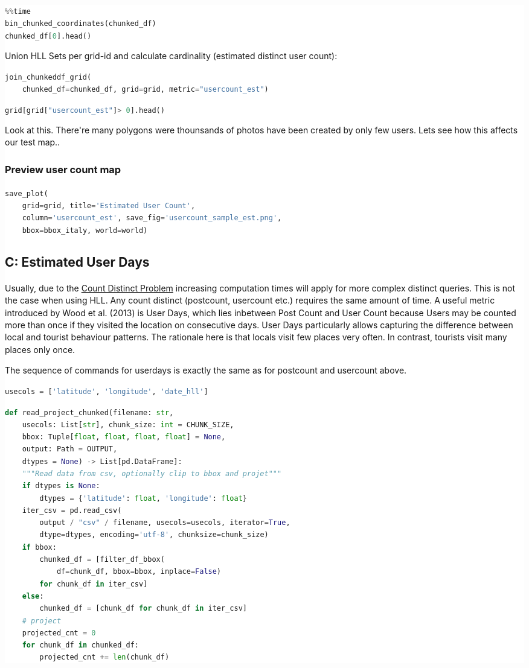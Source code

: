 ```python tags=["active-ipynb"]
%%time
bin_chunked_coordinates(chunked_df)
chunked_df[0].head()
```

Union HLL Sets per grid-id and calculate cardinality (estimated distinct user count):

```python tags=["active-ipynb"]
join_chunkeddf_grid(
    chunked_df=chunked_df, grid=grid, metric="usercount_est")
```

```python tags=["active-ipynb"]
grid[grid["usercount_est"]> 0].head()
```

Look at this. There're many polygons were thounsands of photos have been created by only few users. Lets see how this affects our test map..


### Preview user count map

```python tags=["active-ipynb"]
save_plot(
    grid=grid, title='Estimated User Count',
    column='usercount_est', save_fig='usercount_sample_est.png',
    bbox=bbox_italy, world=world)
```

## C: Estimated User Days

Usually, due to the [Count Distinct Problem](https://en.wikipedia.org/wiki/Count-distinct_problem) increasing computation times will apply for more complex distinct queries. This is not the case when using HLL. Any count distinct (postcount, usercount etc.) requires the same amount of time. A useful metric introduced by Wood et al. (2013) is User Days, which lies inbetween Post Count and User Count because Users may be counted more than once if they visited the location on consecutive days. User Days particularly allows capturing the difference between local and tourist behaviour patterns. The rationale here is that locals visit few places very often. In contrast, tourists visit many places only once.

The sequence of commands for userdays is exactly the same as for postcount and usercount above.

```python tags=["active-ipynb"]
usecols = ['latitude', 'longitude', 'date_hll']
```

```python
def read_project_chunked(filename: str,
    usecols: List[str], chunk_size: int = CHUNK_SIZE,
    bbox: Tuple[float, float, float, float] = None,
    output: Path = OUTPUT,
    dtypes = None) -> List[pd.DataFrame]:
    """Read data from csv, optionally clip to bbox and projet"""
    if dtypes is None:
        dtypes = {'latitude': float, 'longitude': float}
    iter_csv = pd.read_csv(
        output / "csv" / filename, usecols=usecols, iterator=True,
        dtype=dtypes, encoding='utf-8', chunksize=chunk_size)
    if bbox:
        chunked_df = [filter_df_bbox( 
            df=chunk_df, bbox=bbox, inplace=False)
        for chunk_df in iter_csv]
    else:
        chunked_df = [chunk_df for chunk_df in iter_csv]
    # project
    projected_cnt = 0
    for chunk_df in chunked_df:
        projected_cnt += len(chunk_df)
```